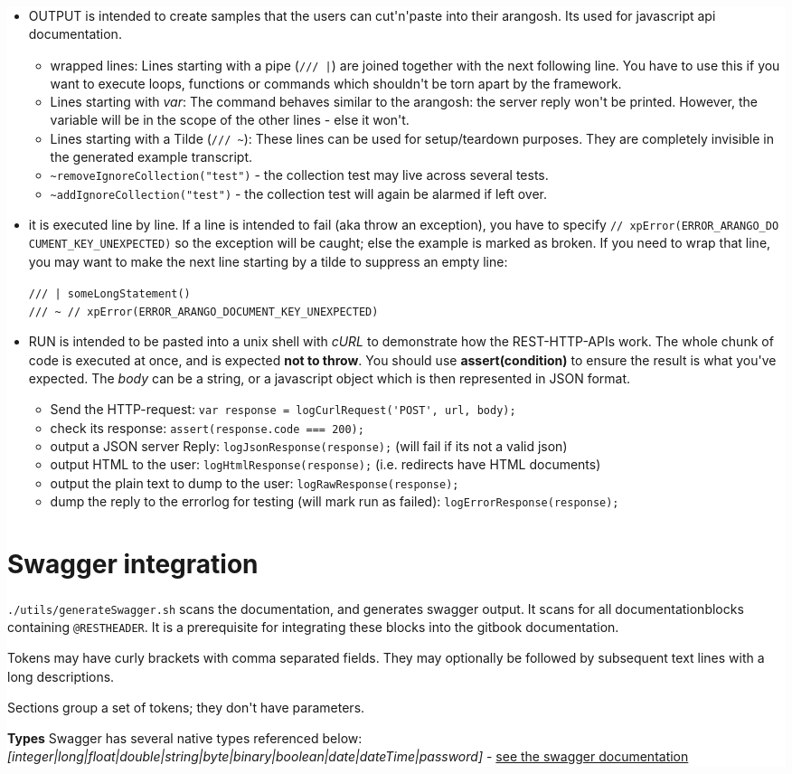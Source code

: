   - OUTPUT is intended to create samples that the users can cut'n'paste into their arangosh. Its used for javascript api documentation.
    * wrapped lines:
      Lines starting with a pipe (`/// |`) are joined together with the next following line.
      You have to use this if you want to execute loops, functions or commands which shouldn't be torn apart by the framework.
    * Lines starting with *var*:
      The command behaves similar to the arangosh: the server reply won't be printed.
      However, the variable will be in the scope of the other lines - else it won't.
    * Lines starting with a Tilde (`/// ~`):
      These lines can be used for setup/teardown purposes. They are completely invisible in the generated example transcript.
    * `~removeIgnoreCollection("test")` - the collection test may live across several tests.
    * `~addIgnoreCollection("test")` - the collection test will again be alarmed if left over.

  - it is executed line by line. If a line is intended to fail (aka throw an exception),
    you have to specify `// xpError(ERROR_ARANGO_DOCUMENT_KEY_UNEXPECTED)` so the exception will be caught;
    else the example is marked as broken.
    If you need to wrap that line, you may want to make the next line starting by a tilde to suppress an empty line:

        /// | someLongStatement()
        /// ~ // xpError(ERROR_ARANGO_DOCUMENT_KEY_UNEXPECTED)

 - RUN is intended to be pasted into a unix shell with *cURL* to demonstrate how the REST-HTTP-APIs work.
   The whole chunk of code is executed at once, and is expected **not to throw**.
   You should use **assert(condition)** to ensure the result is what you've expected.
   The *body* can be a string, or a javascript object which is then represented in JSON format.

    * Send the HTTP-request: `var response = logCurlRequest('POST', url, body);`
    * check its response:    `assert(response.code === 200);`
    * output a JSON server Reply: `logJsonResponse(response);` (will fail if its not a valid json)
    * output HTML to the user: `logHtmlResponse(response);` (i.e. redirects have HTML documents)
    * output the plain text to dump to the user: `logRawResponse(response);`
    * dump the reply to the errorlog for testing (will mark run as failed): `logErrorResponse(response);`


Swagger integration
===================
`./utils/generateSwagger.sh` scans the documentation, and generates swagger output.
It scans for all documentationblocks containing `@RESTHEADER`.
It is a prerequisite for integrating these blocks into the gitbook documentation.

Tokens may have curly brackets with comma separated fields. They may optionally be followed by subsequent text
lines with a long descriptions.

Sections group a set of tokens; they don't have parameters.

**Types**
Swagger has several native types referenced below:
*[integer|long|float|double|string|byte|binary|boolean|date|dateTime|password]* -
[see the swagger documentation](https://github.com/swagger-api/swagger-spec/blob/master/versions/2.0.md#data-types)
